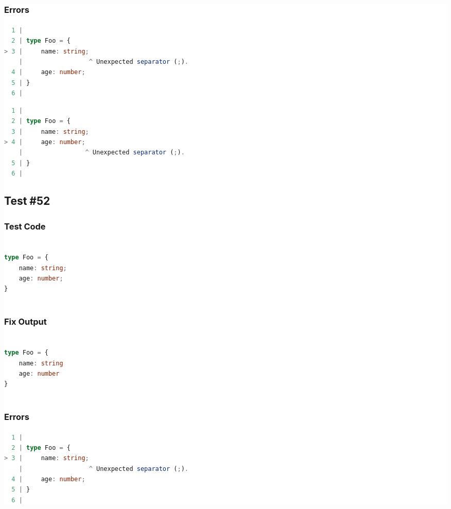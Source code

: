 ### Errors


```ts
  1 |
  2 | type Foo = {
> 3 |     name: string;
    |                  ^ Unexpected separator (;).
  4 |     age: number;
  5 | }
  6 |       
```


```ts
  1 |
  2 | type Foo = {
  3 |     name: string;
> 4 |     age: number;
    |                 ^ Unexpected separator (;).
  5 | }
  6 |       
```

## Test #52

### Test Code


```ts

type Foo = {
    name: string;
    age: number;
}
      
```

### Fix Output


```ts

type Foo = {
    name: string
    age: number
}
      
```

### Errors


```ts
  1 |
  2 | type Foo = {
> 3 |     name: string;
    |                  ^ Unexpected separator (;).
  4 |     age: number;
  5 | }
  6 |       
```
